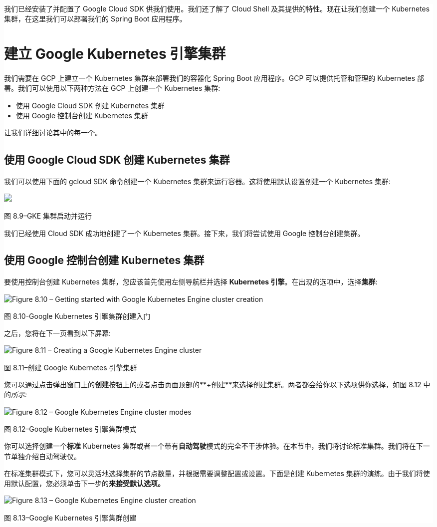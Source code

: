 我们已经安装了并配置了 Google Cloud SDK 供我们使用。我们还了解了 Cloud Shell 及其提供的特性。现在让我们创建一个 Kubernetes 集群，在这里我们可以部署我们的 Spring Boot 应用程序。

# 建立 Google Kubernetes 引擎集群

我们需要在 GCP 上建立一个 Kubernetes 集群来部署我们的容器化 Spring Boot 应用程序。GCP 可以提供托管和管理的 Kubernetes 部署。我们可以使用以下两种方法在 GCP 上创建一个 Kubernetes 集群:

*   使用 Google Cloud SDK 创建 Kubernetes 集群
*   使用 Google 控制台创建 Kubernetes 集群

让我们详细讨论其中的每一个。

## 使用 Google Cloud SDK 创建 Kubernetes 集群

我们可以使用下面的 gcloud SDK 命令创建一个 Kubernetes 集群来运行容器。这将使用默认设置创建一个 Kubernetes 集群:

![](image/Figure_8.9_B17385.jpg)

图 8.9–GKE 集群启动并运行

我们已经使用 Cloud SDK 成功地创建了一个 Kubernetes 集群。接下来，我们将尝试使用 Google 控制台创建集群。

## 使用 Google 控制台创建 Kubernetes 集群

要使用控制台创建 Kubernetes 集群，您应该首先使用左侧导航栏并选择 **Kubernetes 引擎**。在出现的选项中，选择**集群**:

![Figure 8.10 – Getting started with Google Kubernetes Engine cluster creation 
](image/Figure_8.10_B17385.jpg)

图 8.10-Google Kubernetes 引擎集群创建入门

之后，您将在下一页看到以下屏幕:

![Figure 8.11 – Creating a Google Kubernetes Engine cluster
](image/Figure_8.11_B17385.jpg)

图 8.11–创建 Google Kubernetes 引擎集群

您可以通过点击弹出窗口上的**创建**按钮上的或者点击页面顶部的**+创建**来选择创建集群。两者都会给你以下选项供你选择，如图 8.12 中的*所示:*

![Figure 8.12 – Google Kubernetes Engine cluster modes
](image/Figure_8.12_B17385.jpg)

图 8.12–Google Kubernetes 引擎集群模式

你可以选择创建一个**标准** Kubernetes 集群或者一个带有**自动驾驶**模式的完全不干涉体验。在本节中，我们将讨论标准集群。我们将在下一节单独介绍自动驾驶仪。

在标准集群模式下，您可以灵活地选择集群的节点数量，并根据需要调整配置或设置。下面是创建 Kubernetes 集群的演练。由于我们将使用默认配置，您必须单击下一步的**来接受默认选项。**

![Figure 8.13 – Google Kubernetes Engine cluster creation
](image/Figure_8.13_B17385.jpg)

图 8.13–Google Kubernetes 引擎集群创建
